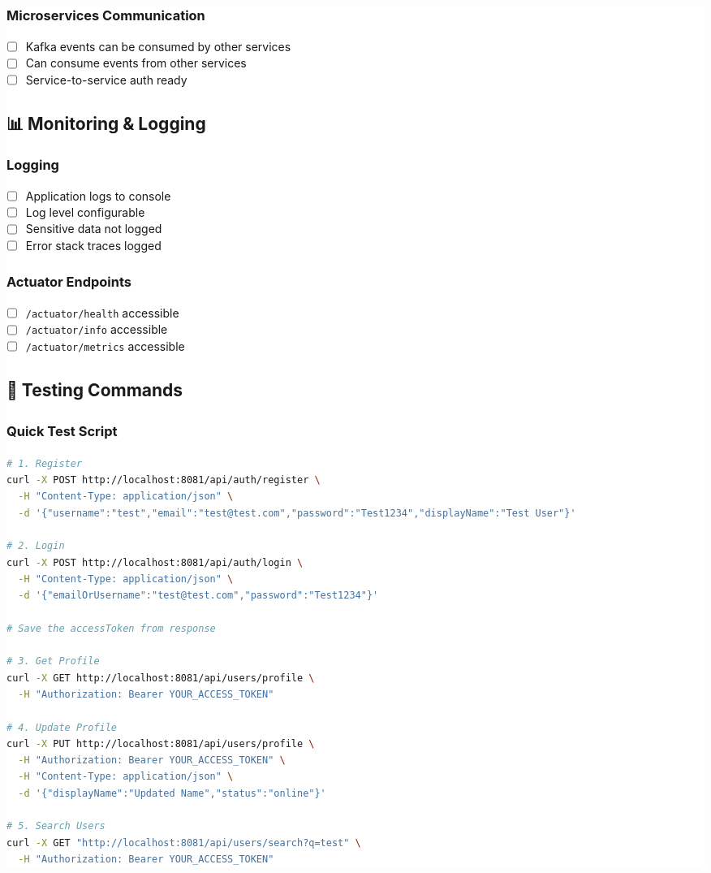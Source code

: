 ### Microservices Communication
- [ ] Kafka events can be consumed by other services
- [ ] Can consume events from other services
- [ ] Service-to-service auth ready

## 📊 Monitoring & Logging

### Logging
- [ ] Application logs to console
- [ ] Log level configurable
- [ ] Sensitive data not logged
- [ ] Error stack traces logged

### Actuator Endpoints
- [ ] `/actuator/health` accessible
- [ ] `/actuator/info` accessible
- [ ] `/actuator/metrics` accessible

## 🧪 Testing Commands

### Quick Test Script

```bash
# 1. Register
curl -X POST http://localhost:8081/api/auth/register \
  -H "Content-Type: application/json" \
  -d '{"username":"test","email":"test@test.com","password":"Test1234","displayName":"Test User"}'

# 2. Login
curl -X POST http://localhost:8081/api/auth/login \
  -H "Content-Type: application/json" \
  -d '{"emailOrUsername":"test@test.com","password":"Test1234"}'

# Save the accessToken from response

# 3. Get Profile
curl -X GET http://localhost:8081/api/users/profile \
  -H "Authorization: Bearer YOUR_ACCESS_TOKEN"

# 4. Update Profile
curl -X PUT http://localhost:8081/api/users/profile \
  -H "Authorization: Bearer YOUR_ACCESS_TOKEN" \
  -H "Content-Type: application/json" \
  -d '{"displayName":"Updated Name","status":"online"}'

# 5. Search Users
curl -X GET "http://localhost:8081/api/users/search?q=test" \
  -H "Authorization: Bearer YOUR_ACCESS_TOKEN"
```
